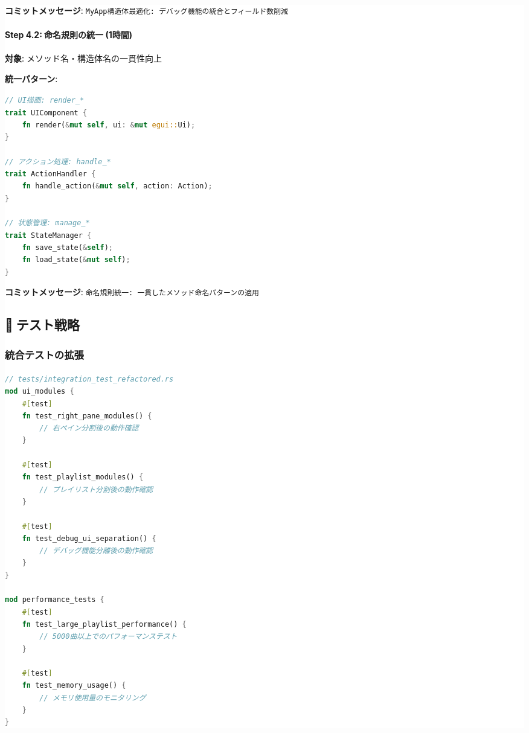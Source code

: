 **コミットメッセージ**: `MyApp構造体最適化: デバッグ機能の統合とフィールド数削減`

#### Step 4.2: 命名規則の統一 (1時間)
**対象**: メソッド名・構造体名の一貫性向上

**統一パターン**:
```rust
// UI描画: render_*
trait UIComponent {
    fn render(&mut self, ui: &mut egui::Ui);
}

// アクション処理: handle_*
trait ActionHandler {
    fn handle_action(&mut self, action: Action);
}

// 状態管理: manage_*
trait StateManager {
    fn save_state(&self);
    fn load_state(&mut self);
}
```

**コミットメッセージ**: `命名規則統一: 一貫したメソッド命名パターンの適用`

## 🧪 テスト戦略

### 統合テストの拡張
```rust
// tests/integration_test_refactored.rs
mod ui_modules {
    #[test]
    fn test_right_pane_modules() {
        // 右ペイン分割後の動作確認
    }

    #[test]
    fn test_playlist_modules() {
        // プレイリスト分割後の動作確認
    }

    #[test]
    fn test_debug_ui_separation() {
        // デバッグ機能分離後の動作確認
    }
}

mod performance_tests {
    #[test]
    fn test_large_playlist_performance() {
        // 5000曲以上でのパフォーマンステスト
    }

    #[test]
    fn test_memory_usage() {
        // メモリ使用量のモニタリング
    }
}
```
